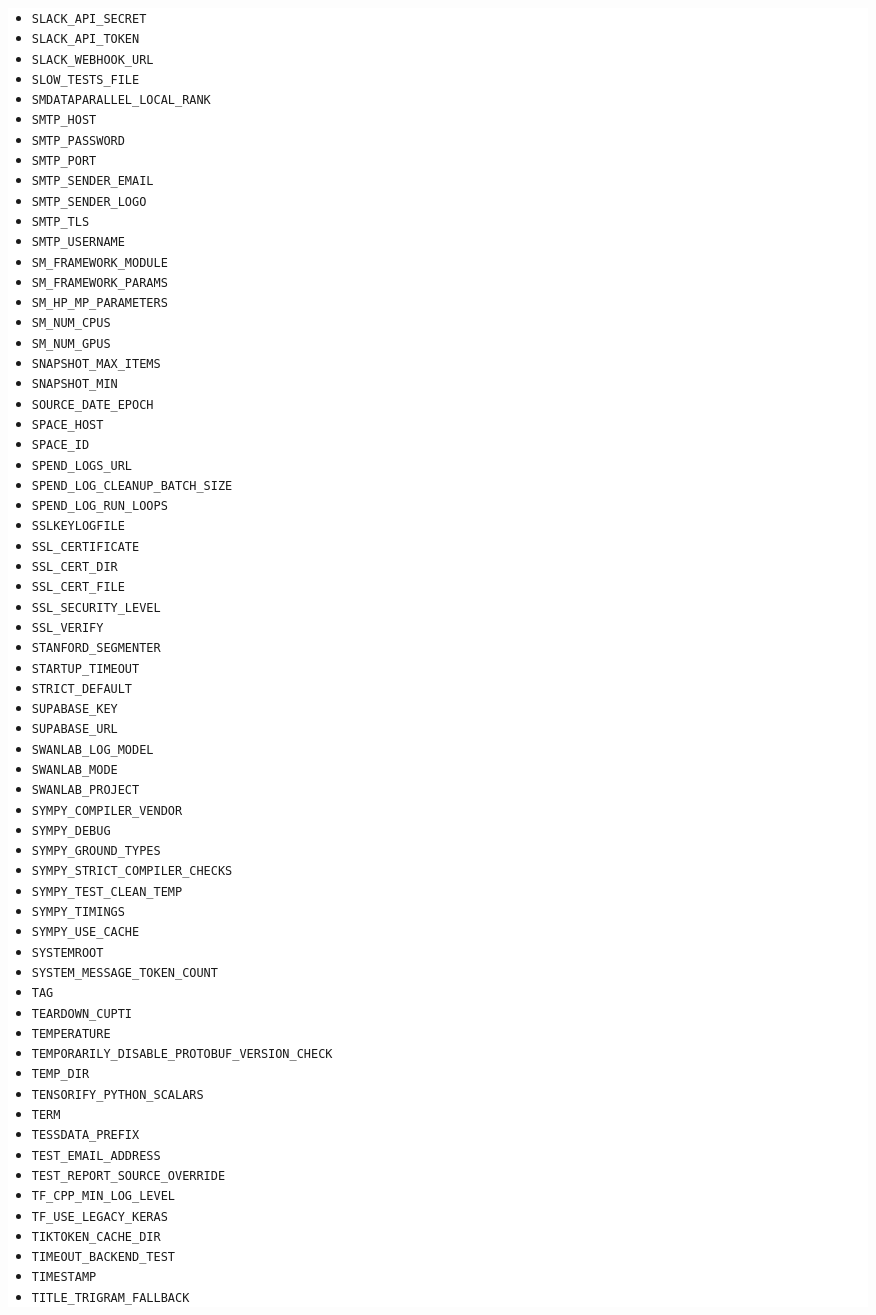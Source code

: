 - `SLACK_API_SECRET`
- `SLACK_API_TOKEN`
- `SLACK_WEBHOOK_URL`
- `SLOW_TESTS_FILE`
- `SMDATAPARALLEL_LOCAL_RANK`
- `SMTP_HOST`
- `SMTP_PASSWORD`
- `SMTP_PORT`
- `SMTP_SENDER_EMAIL`
- `SMTP_SENDER_LOGO`
- `SMTP_TLS`
- `SMTP_USERNAME`
- `SM_FRAMEWORK_MODULE`
- `SM_FRAMEWORK_PARAMS`
- `SM_HP_MP_PARAMETERS`
- `SM_NUM_CPUS`
- `SM_NUM_GPUS`
- `SNAPSHOT_MAX_ITEMS`
- `SNAPSHOT_MIN`
- `SOURCE_DATE_EPOCH`
- `SPACE_HOST`
- `SPACE_ID`
- `SPEND_LOGS_URL`
- `SPEND_LOG_CLEANUP_BATCH_SIZE`
- `SPEND_LOG_RUN_LOOPS`
- `SSLKEYLOGFILE`
- `SSL_CERTIFICATE`
- `SSL_CERT_DIR`
- `SSL_CERT_FILE`
- `SSL_SECURITY_LEVEL`
- `SSL_VERIFY`
- `STANFORD_SEGMENTER`
- `STARTUP_TIMEOUT`
- `STRICT_DEFAULT`
- `SUPABASE_KEY`
- `SUPABASE_URL`
- `SWANLAB_LOG_MODEL`
- `SWANLAB_MODE`
- `SWANLAB_PROJECT`
- `SYMPY_COMPILER_VENDOR`
- `SYMPY_DEBUG`
- `SYMPY_GROUND_TYPES`
- `SYMPY_STRICT_COMPILER_CHECKS`
- `SYMPY_TEST_CLEAN_TEMP`
- `SYMPY_TIMINGS`
- `SYMPY_USE_CACHE`
- `SYSTEMROOT`
- `SYSTEM_MESSAGE_TOKEN_COUNT`
- `TAG`
- `TEARDOWN_CUPTI`
- `TEMPERATURE`
- `TEMPORARILY_DISABLE_PROTOBUF_VERSION_CHECK`
- `TEMP_DIR`
- `TENSORIFY_PYTHON_SCALARS`
- `TERM`
- `TESSDATA_PREFIX`
- `TEST_EMAIL_ADDRESS`
- `TEST_REPORT_SOURCE_OVERRIDE`
- `TF_CPP_MIN_LOG_LEVEL`
- `TF_USE_LEGACY_KERAS`
- `TIKTOKEN_CACHE_DIR`
- `TIMEOUT_BACKEND_TEST`
- `TIMESTAMP`
- `TITLE_TRIGRAM_FALLBACK`